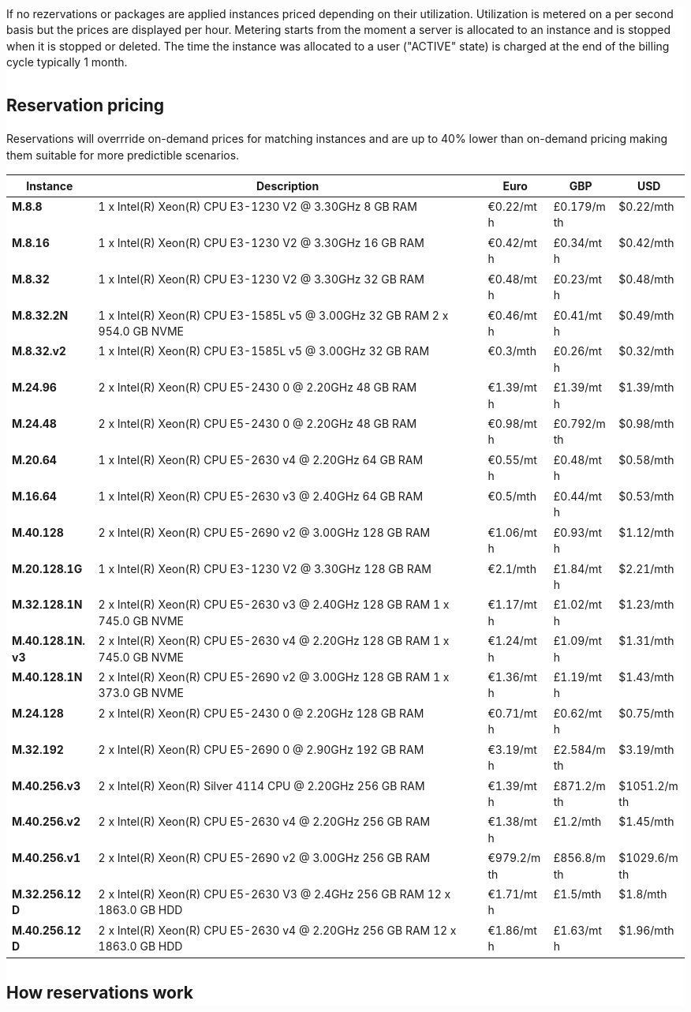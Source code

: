 
If no rezervations or packages are applied instances priced depending on their utilization. Utilization is metered on a per second basis but the prices are displayed per hour. Metering starts from the moment a server is allocated to an instance and is stopped when it is stopped or deleted. The time the instance was allocated to a user ("ACTIVE" state) is charged at the end of the billing cycle typically 1 month.

## Reservation pricing

Reservations will overrride on-demand prices for matching instances and are up to 40% lower than on-demand pricing making them suitable for more predictible scenarios.

|Instance|Description|Euro |GBP |USD|
|--------|-----------|----|----|---|
| **M.8.8**| 1 x Intel(R) Xeon(R) CPU E3-1230 V2 @ 3.30GHz 8 GB RAM  |€0.22/mth| £0.179/mth|$0.22/mth|
| **M.8.16**| 1 x Intel(R) Xeon(R) CPU E3-1230 V2 @ 3.30GHz 16 GB RAM  |€0.42/mth| £0.34/mth|$0.42/mth|
| **M.8.32**| 1 x Intel(R) Xeon(R) CPU E3-1230 V2 @ 3.30GHz 32 GB RAM  |€0.48/mth| £0.23/mth|$0.48/mth|
| **M.8.32.2N**| 1 x Intel(R) Xeon(R) CPU E3-1585L v5 @ 3.00GHz 32 GB RAM  2 x 954.0 GB NVME  |€0.46/mth| £0.41/mth|$0.49/mth|
| **M.8.32.v2**| 1 x Intel(R) Xeon(R) CPU E3-1585L v5 @ 3.00GHz 32 GB RAM  |€0.3/mth| £0.26/mth|$0.32/mth|
| **M.24.96**| 2 x Intel(R) Xeon(R) CPU E5-2430 0 @ 2.20GHz 48 GB RAM  |€1.39/mth| £1.39/mth|$1.39/mth|
| **M.24.48**| 2 x Intel(R) Xeon(R) CPU E5-2430 0 @ 2.20GHz 48 GB RAM  |€0.98/mth| £0.792/mth|$0.98/mth|
| **M.20.64**| 1 x Intel(R) Xeon(R) CPU E5-2630 v4 @ 2.20GHz 64 GB RAM  |€0.55/mth| £0.48/mth|$0.58/mth|
| **M.16.64**| 1 x Intel(R) Xeon(R) CPU E5-2630 v3 @ 2.40GHz 64 GB RAM  |€0.5/mth| £0.44/mth|$0.53/mth|
| **M.40.128**| 2 x Intel(R) Xeon(R) CPU E5-2690 v2 @ 3.00GHz 128 GB RAM  |€1.06/mth| £0.93/mth|$1.12/mth|
| **M.20.128.1G**| 1 x Intel(R) Xeon(R) CPU E3-1230 V2 @ 3.30GHz 128 GB RAM  |€2.1/mth| £1.84/mth|$2.21/mth|
| **M.32.128.1N**| 2 x Intel(R) Xeon(R) CPU E5-2630 v3 @ 2.40GHz 128 GB RAM  1 x 745.0 GB NVME  |€1.17/mth| £1.02/mth|$1.23/mth|
| **M.40.128.1N.v3**| 2 x Intel(R) Xeon(R) CPU E5-2630 v4 @ 2.20GHz 128 GB RAM  1 x 745.0 GB NVME  |€1.24/mth| £1.09/mth|$1.31/mth|
| **M.40.128.1N**| 2 x Intel(R) Xeon(R) CPU E5-2690 v2 @ 3.00GHz 128 GB RAM  1 x 373.0 GB NVME  |€1.36/mth| £1.19/mth|$1.43/mth|
| **M.24.128**| 2 x Intel(R) Xeon(R) CPU E5-2430 0 @ 2.20GHz 128 GB RAM  |€0.71/mth| £0.62/mth|$0.75/mth|
| **M.32.192**| 2 x Intel(R) Xeon(R) CPU E5-2690 0 @ 2.90GHz 192 GB RAM  |€3.19/mth| £2.584/mth|$3.19/mth|
| **M.40.256.v3**| 2 x Intel(R) Xeon(R) Silver 4114 CPU @ 2.20GHz 256 GB RAM  |€1.39/mth| £871.2/mth|$1051.2/mth|
| **M.40.256.v2**| 2 x Intel(R) Xeon(R) CPU E5-2630 v4 @ 2.20GHz 256 GB RAM  |€1.38/mth| £1.2/mth|$1.45/mth|
| **M.40.256.v1**| 2 x Intel(R) Xeon(R) CPU E5-2690 v2 @ 3.00GHz 256 GB RAM  |€979.2/mth| £856.8/mth|$1029.6/mth|
| **M.32.256.12D**| 2 x Intel(R) Xeon(R) CPU E5-2630 V3 @ 2.4GHz 256 GB RAM  12 x 1863.0 GB HDD  |€1.71/mth| £1.5/mth|$1.8/mth|
| **M.40.256.12D**| 2 x Intel(R) Xeon(R) CPU E5-2630 v4 @ 2.20GHz 256 GB RAM  12 x 1863.0 GB HDD  |€1.86/mth| £1.63/mth|$1.96/mth|


## How reservations work

